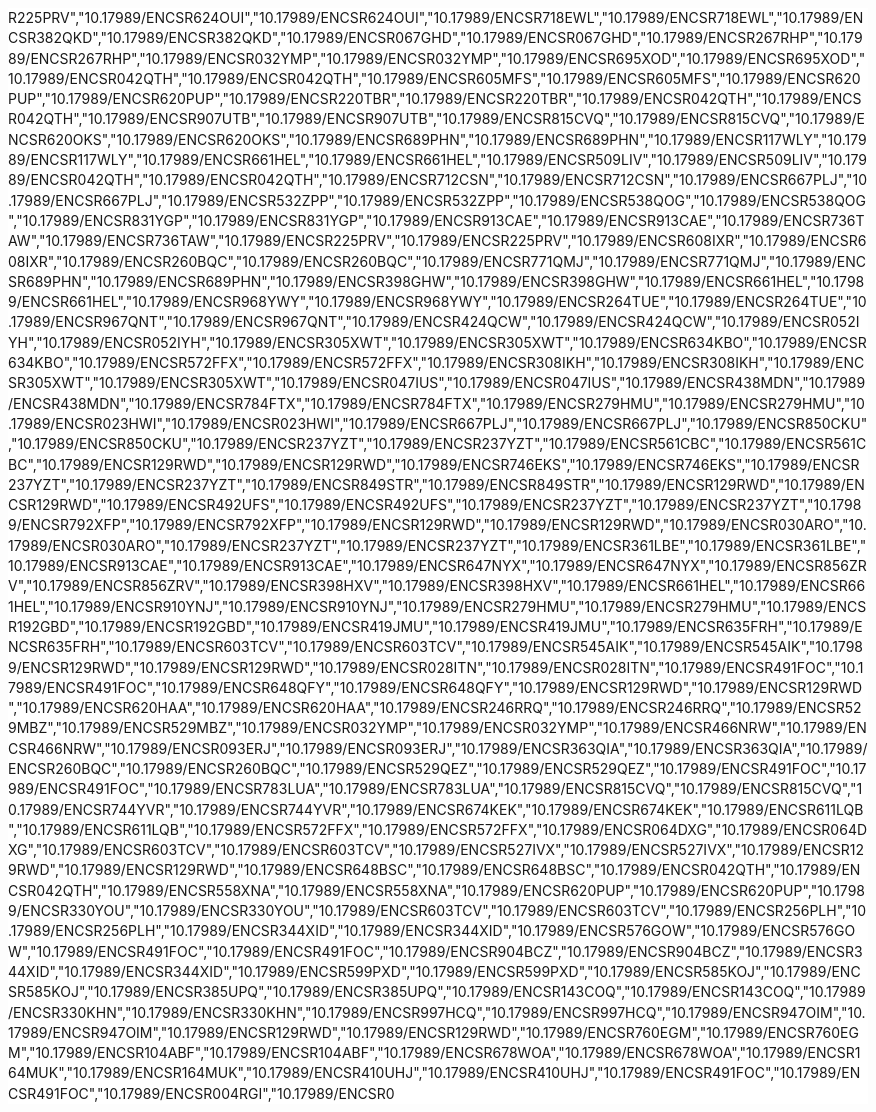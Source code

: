 R225PRV","10.17989/ENCSR624OUI","10.17989/ENCSR624OUI","10.17989/ENCSR718EWL","10.17989/ENCSR718EWL","10.17989/ENCSR382QKD","10.17989/ENCSR382QKD","10.17989/ENCSR067GHD","10.17989/ENCSR067GHD","10.17989/ENCSR267RHP","10.17989/ENCSR267RHP","10.17989/ENCSR032YMP","10.17989/ENCSR032YMP","10.17989/ENCSR695XOD","10.17989/ENCSR695XOD","10.17989/ENCSR042QTH","10.17989/ENCSR042QTH","10.17989/ENCSR605MFS","10.17989/ENCSR605MFS","10.17989/ENCSR620PUP","10.17989/ENCSR620PUP","10.17989/ENCSR220TBR","10.17989/ENCSR220TBR","10.17989/ENCSR042QTH","10.17989/ENCSR042QTH","10.17989/ENCSR907UTB","10.17989/ENCSR907UTB","10.17989/ENCSR815CVQ","10.17989/ENCSR815CVQ","10.17989/ENCSR620OKS","10.17989/ENCSR620OKS","10.17989/ENCSR689PHN","10.17989/ENCSR689PHN","10.17989/ENCSR117WLY","10.17989/ENCSR117WLY","10.17989/ENCSR661HEL","10.17989/ENCSR661HEL","10.17989/ENCSR509LIV","10.17989/ENCSR509LIV","10.17989/ENCSR042QTH","10.17989/ENCSR042QTH","10.17989/ENCSR712CSN","10.17989/ENCSR712CSN","10.17989/ENCSR667PLJ","10.17989/ENCSR667PLJ","10.17989/ENCSR532ZPP","10.17989/ENCSR532ZPP","10.17989/ENCSR538QOG","10.17989/ENCSR538QOG","10.17989/ENCSR831YGP","10.17989/ENCSR831YGP","10.17989/ENCSR913CAE","10.17989/ENCSR913CAE","10.17989/ENCSR736TAW","10.17989/ENCSR736TAW","10.17989/ENCSR225PRV","10.17989/ENCSR225PRV","10.17989/ENCSR608IXR","10.17989/ENCSR608IXR","10.17989/ENCSR260BQC","10.17989/ENCSR260BQC","10.17989/ENCSR771QMJ","10.17989/ENCSR771QMJ","10.17989/ENCSR689PHN","10.17989/ENCSR689PHN","10.17989/ENCSR398GHW","10.17989/ENCSR398GHW","10.17989/ENCSR661HEL","10.17989/ENCSR661HEL","10.17989/ENCSR968YWY","10.17989/ENCSR968YWY","10.17989/ENCSR264TUE","10.17989/ENCSR264TUE","10.17989/ENCSR967QNT","10.17989/ENCSR967QNT","10.17989/ENCSR424QCW","10.17989/ENCSR424QCW","10.17989/ENCSR052IYH","10.17989/ENCSR052IYH","10.17989/ENCSR305XWT","10.17989/ENCSR305XWT","10.17989/ENCSR634KBO","10.17989/ENCSR634KBO","10.17989/ENCSR572FFX","10.17989/ENCSR572FFX","10.17989/ENCSR308IKH","10.17989/ENCSR308IKH","10.17989/ENCSR305XWT","10.17989/ENCSR305XWT","10.17989/ENCSR047IUS","10.17989/ENCSR047IUS","10.17989/ENCSR438MDN","10.17989/ENCSR438MDN","10.17989/ENCSR784FTX","10.17989/ENCSR784FTX","10.17989/ENCSR279HMU","10.17989/ENCSR279HMU","10.17989/ENCSR023HWI","10.17989/ENCSR023HWI","10.17989/ENCSR667PLJ","10.17989/ENCSR667PLJ","10.17989/ENCSR850CKU","10.17989/ENCSR850CKU","10.17989/ENCSR237YZT","10.17989/ENCSR237YZT","10.17989/ENCSR561CBC","10.17989/ENCSR561CBC","10.17989/ENCSR129RWD","10.17989/ENCSR129RWD","10.17989/ENCSR746EKS","10.17989/ENCSR746EKS","10.17989/ENCSR237YZT","10.17989/ENCSR237YZT","10.17989/ENCSR849STR","10.17989/ENCSR849STR","10.17989/ENCSR129RWD","10.17989/ENCSR129RWD","10.17989/ENCSR492UFS","10.17989/ENCSR492UFS","10.17989/ENCSR237YZT","10.17989/ENCSR237YZT","10.17989/ENCSR792XFP","10.17989/ENCSR792XFP","10.17989/ENCSR129RWD","10.17989/ENCSR129RWD","10.17989/ENCSR030ARO","10.17989/ENCSR030ARO","10.17989/ENCSR237YZT","10.17989/ENCSR237YZT","10.17989/ENCSR361LBE","10.17989/ENCSR361LBE","10.17989/ENCSR913CAE","10.17989/ENCSR913CAE","10.17989/ENCSR647NYX","10.17989/ENCSR647NYX","10.17989/ENCSR856ZRV","10.17989/ENCSR856ZRV","10.17989/ENCSR398HXV","10.17989/ENCSR398HXV","10.17989/ENCSR661HEL","10.17989/ENCSR661HEL","10.17989/ENCSR910YNJ","10.17989/ENCSR910YNJ","10.17989/ENCSR279HMU","10.17989/ENCSR279HMU","10.17989/ENCSR192GBD","10.17989/ENCSR192GBD","10.17989/ENCSR419JMU","10.17989/ENCSR419JMU","10.17989/ENCSR635FRH","10.17989/ENCSR635FRH","10.17989/ENCSR603TCV","10.17989/ENCSR603TCV","10.17989/ENCSR545AIK","10.17989/ENCSR545AIK","10.17989/ENCSR129RWD","10.17989/ENCSR129RWD","10.17989/ENCSR028ITN","10.17989/ENCSR028ITN","10.17989/ENCSR491FOC","10.17989/ENCSR491FOC","10.17989/ENCSR648QFY","10.17989/ENCSR648QFY","10.17989/ENCSR129RWD","10.17989/ENCSR129RWD","10.17989/ENCSR620HAA","10.17989/ENCSR620HAA","10.17989/ENCSR246RRQ","10.17989/ENCSR246RRQ","10.17989/ENCSR529MBZ","10.17989/ENCSR529MBZ","10.17989/ENCSR032YMP","10.17989/ENCSR032YMP","10.17989/ENCSR466NRW","10.17989/ENCSR466NRW","10.17989/ENCSR093ERJ","10.17989/ENCSR093ERJ","10.17989/ENCSR363QIA","10.17989/ENCSR363QIA","10.17989/ENCSR260BQC","10.17989/ENCSR260BQC","10.17989/ENCSR529QEZ","10.17989/ENCSR529QEZ","10.17989/ENCSR491FOC","10.17989/ENCSR491FOC","10.17989/ENCSR783LUA","10.17989/ENCSR783LUA","10.17989/ENCSR815CVQ","10.17989/ENCSR815CVQ","10.17989/ENCSR744YVR","10.17989/ENCSR744YVR","10.17989/ENCSR674KEK","10.17989/ENCSR674KEK","10.17989/ENCSR611LQB","10.17989/ENCSR611LQB","10.17989/ENCSR572FFX","10.17989/ENCSR572FFX","10.17989/ENCSR064DXG","10.17989/ENCSR064DXG","10.17989/ENCSR603TCV","10.17989/ENCSR603TCV","10.17989/ENCSR527IVX","10.17989/ENCSR527IVX","10.17989/ENCSR129RWD","10.17989/ENCSR129RWD","10.17989/ENCSR648BSC","10.17989/ENCSR648BSC","10.17989/ENCSR042QTH","10.17989/ENCSR042QTH","10.17989/ENCSR558XNA","10.17989/ENCSR558XNA","10.17989/ENCSR620PUP","10.17989/ENCSR620PUP","10.17989/ENCSR330YOU","10.17989/ENCSR330YOU","10.17989/ENCSR603TCV","10.17989/ENCSR603TCV","10.17989/ENCSR256PLH","10.17989/ENCSR256PLH","10.17989/ENCSR344XID","10.17989/ENCSR344XID","10.17989/ENCSR576GOW","10.17989/ENCSR576GOW","10.17989/ENCSR491FOC","10.17989/ENCSR491FOC","10.17989/ENCSR904BCZ","10.17989/ENCSR904BCZ","10.17989/ENCSR344XID","10.17989/ENCSR344XID","10.17989/ENCSR599PXD","10.17989/ENCSR599PXD","10.17989/ENCSR585KOJ","10.17989/ENCSR585KOJ","10.17989/ENCSR385UPQ","10.17989/ENCSR385UPQ","10.17989/ENCSR143COQ","10.17989/ENCSR143COQ","10.17989/ENCSR330KHN","10.17989/ENCSR330KHN","10.17989/ENCSR997HCQ","10.17989/ENCSR997HCQ","10.17989/ENCSR947OIM","10.17989/ENCSR947OIM","10.17989/ENCSR129RWD","10.17989/ENCSR129RWD","10.17989/ENCSR760EGM","10.17989/ENCSR760EGM","10.17989/ENCSR104ABF","10.17989/ENCSR104ABF","10.17989/ENCSR678WOA","10.17989/ENCSR678WOA","10.17989/ENCSR164MUK","10.17989/ENCSR164MUK","10.17989/ENCSR410UHJ","10.17989/ENCSR410UHJ","10.17989/ENCSR491FOC","10.17989/ENCSR491FOC","10.17989/ENCSR004RGI","10.17989/ENCSR0